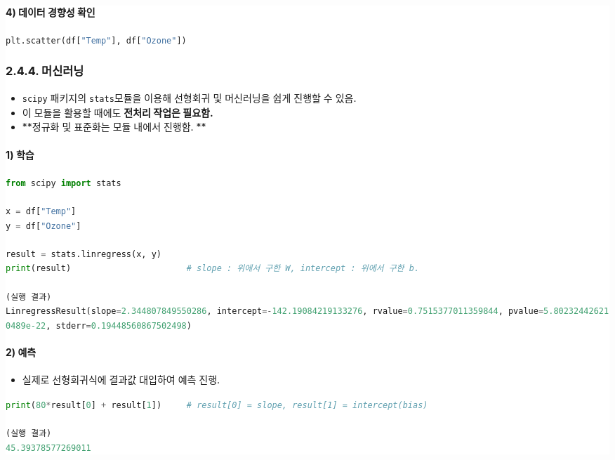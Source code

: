 #### 4) 데이터 경향성 확인

```python
plt.scatter(df["Temp"], df["Ozone"])
```

#### 

### 2.4.4. 머신러닝 

* `scipy` 패키지의 `stats`모듈을 이용해 선형회귀 및 머신러닝을 쉽게 진행할 수 있음.
* 이 모듈을 활용할 때에도 **전처리 작업은 필요함.**
* **정규화 및 표준화는 모듈 내에서 진행함. **

#### 1) 학습

```python
from scipy import stats

x = df["Temp"]
y = df["Ozone"]

result = stats.linregress(x, y)
print(result)                       # slope : 위에서 구한 W, intercept : 위에서 구한 b.

(실행 결과)
LinregressResult(slope=2.344807849550286, intercept=-142.19084219133276, rvalue=0.7515377011359844, pvalue=5.802324426210489e-22, stderr=0.19448560867502498)
```

#### 2) 예측

* 실제로 선형회귀식에 결과값 대입하여 예측 진행.

```python
print(80*result[0] + result[1])     # result[0] = slope, result[1] = intercept(bias)

(실행 결과)
45.39378577269011
```



